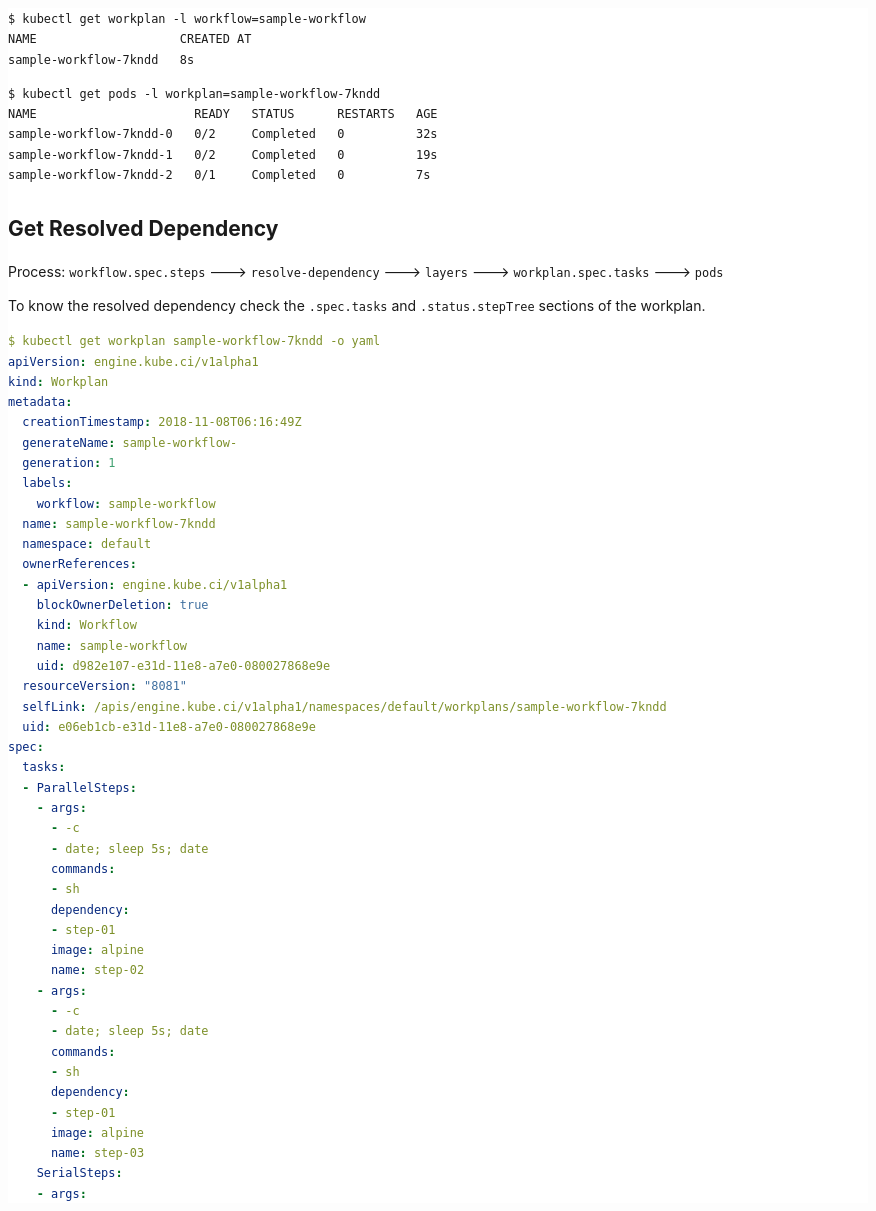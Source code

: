 ```console
$ kubectl get workplan -l workflow=sample-workflow
NAME                    CREATED AT
sample-workflow-7kndd   8s
```

```console
$ kubectl get pods -l workplan=sample-workflow-7kndd
NAME                      READY   STATUS      RESTARTS   AGE
sample-workflow-7kndd-0   0/2     Completed   0          32s
sample-workflow-7kndd-1   0/2     Completed   0          19s
sample-workflow-7kndd-2   0/1     Completed   0          7s
```

## Get Resolved Dependency

Process: `workflow.spec.steps` ---> `resolve-dependency` ---> `layers` ---> `workplan.spec.tasks` ---> `pods`

To know the resolved dependency check the `.spec.tasks` and `.status.stepTree` sections of the workplan.

```yaml
$ kubectl get workplan sample-workflow-7kndd -o yaml
apiVersion: engine.kube.ci/v1alpha1
kind: Workplan
metadata:
  creationTimestamp: 2018-11-08T06:16:49Z
  generateName: sample-workflow-
  generation: 1
  labels:
    workflow: sample-workflow
  name: sample-workflow-7kndd
  namespace: default
  ownerReferences:
  - apiVersion: engine.kube.ci/v1alpha1
    blockOwnerDeletion: true
    kind: Workflow
    name: sample-workflow
    uid: d982e107-e31d-11e8-a7e0-080027868e9e
  resourceVersion: "8081"
  selfLink: /apis/engine.kube.ci/v1alpha1/namespaces/default/workplans/sample-workflow-7kndd
  uid: e06eb1cb-e31d-11e8-a7e0-080027868e9e
spec:
  tasks:
  - ParallelSteps:
    - args:
      - -c
      - date; sleep 5s; date
      commands:
      - sh
      dependency:
      - step-01
      image: alpine
      name: step-02
    - args:
      - -c
      - date; sleep 5s; date
      commands:
      - sh
      dependency:
      - step-01
      image: alpine
      name: step-03
    SerialSteps:
    - args:
```